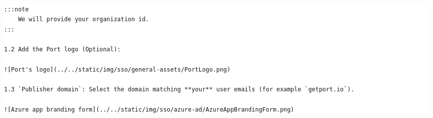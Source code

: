     :::note
        We will provide your organization id.
    :::
    
    1.2 Add the Port logo (Optional):
        
    ![Port's logo](../../static/img/sso/general-assets/PortLogo.png)

    1.3 `Publisher domain`: Select the domain matching **your** user emails (for example `getport.io`).

    ![Azure app branding form](../../static/img/sso/azure-ad/AzureAppBrandingForm.png)
